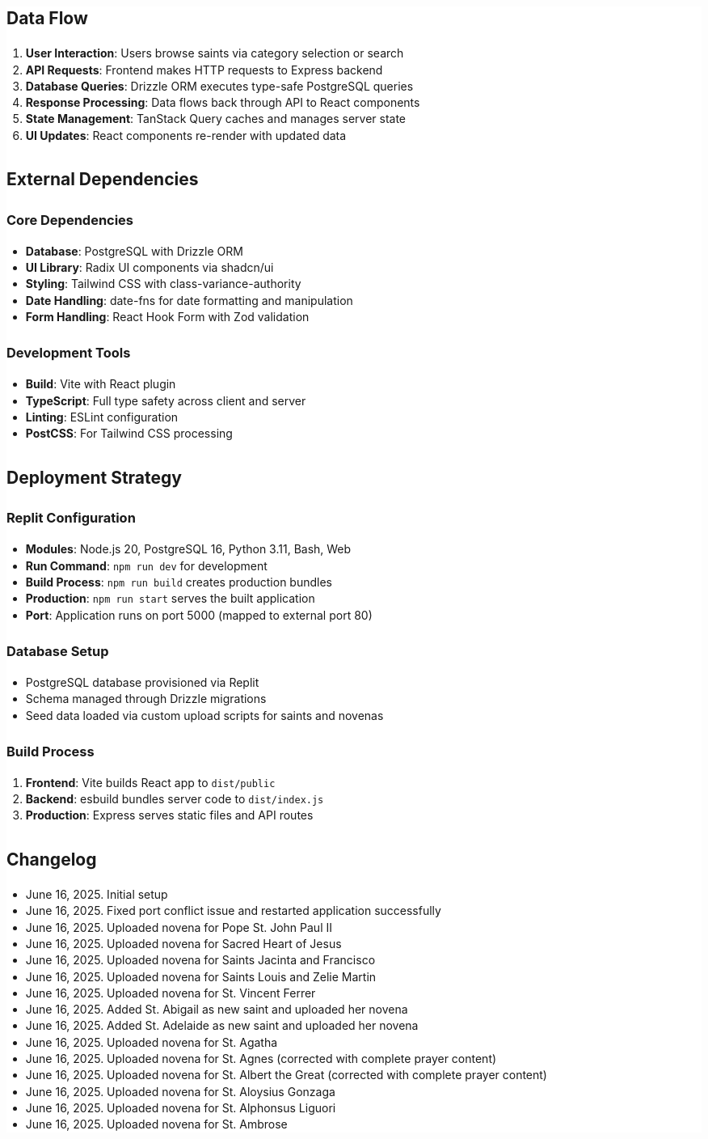 ## Data Flow

1. **User Interaction**: Users browse saints via category selection or search
2. **API Requests**: Frontend makes HTTP requests to Express backend
3. **Database Queries**: Drizzle ORM executes type-safe PostgreSQL queries
4. **Response Processing**: Data flows back through API to React components
5. **State Management**: TanStack Query caches and manages server state
6. **UI Updates**: React components re-render with updated data

## External Dependencies

### Core Dependencies
- **Database**: PostgreSQL with Drizzle ORM
- **UI Library**: Radix UI components via shadcn/ui
- **Styling**: Tailwind CSS with class-variance-authority
- **Date Handling**: date-fns for date formatting and manipulation
- **Form Handling**: React Hook Form with Zod validation

### Development Tools
- **Build**: Vite with React plugin
- **TypeScript**: Full type safety across client and server
- **Linting**: ESLint configuration
- **PostCSS**: For Tailwind CSS processing

## Deployment Strategy

### Replit Configuration
- **Modules**: Node.js 20, PostgreSQL 16, Python 3.11, Bash, Web
- **Run Command**: `npm run dev` for development
- **Build Process**: `npm run build` creates production bundles
- **Production**: `npm run start` serves the built application
- **Port**: Application runs on port 5000 (mapped to external port 80)

### Database Setup
- PostgreSQL database provisioned via Replit
- Schema managed through Drizzle migrations
- Seed data loaded via custom upload scripts for saints and novenas

### Build Process
1. **Frontend**: Vite builds React app to `dist/public`
2. **Backend**: esbuild bundles server code to `dist/index.js`
3. **Production**: Express serves static files and API routes

## Changelog

- June 16, 2025. Initial setup
- June 16, 2025. Fixed port conflict issue and restarted application successfully
- June 16, 2025. Uploaded novena for Pope St. John Paul II
- June 16, 2025. Uploaded novena for Sacred Heart of Jesus
- June 16, 2025. Uploaded novena for Saints Jacinta and Francisco
- June 16, 2025. Uploaded novena for Saints Louis and Zelie Martin
- June 16, 2025. Uploaded novena for St. Vincent Ferrer
- June 16, 2025. Added St. Abigail as new saint and uploaded her novena
- June 16, 2025. Added St. Adelaide as new saint and uploaded her novena
- June 16, 2025. Uploaded novena for St. Agatha
- June 16, 2025. Uploaded novena for St. Agnes (corrected with complete prayer content)
- June 16, 2025. Uploaded novena for St. Albert the Great (corrected with complete prayer content)
- June 16, 2025. Uploaded novena for St. Aloysius Gonzaga
- June 16, 2025. Uploaded novena for St. Alphonsus Liguori
- June 16, 2025. Uploaded novena for St. Ambrose